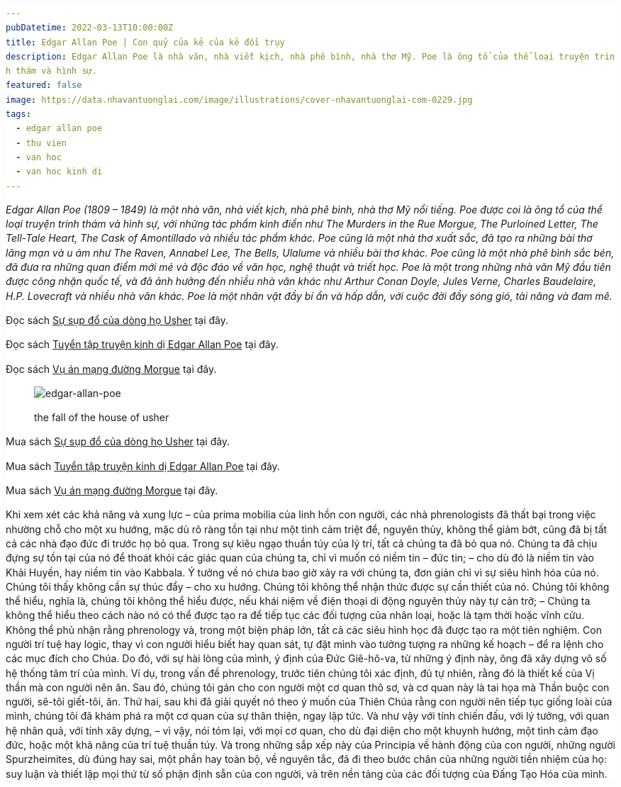 ```yaml
---
pubDatetime: 2022-03-13T10:00:00Z
title: Edgar Allan Poe | Con quỷ của kẻ của kẻ đồi trụy
description: Edgar Allan Poe là nhà văn, nhà viết kịch, nhà phê bình, nhà thơ Mỹ. Poe là ông tổ của thể loại truyện trinh thám và hình sự.
featured: false
image: https://data.nhavantuonglai.com/image/illustrations/cover-nhavantuonglai-com-0229.jpg
tags:
  - edgar allan poe
  - thu vien
  - van hoc
  - van hoc kinh di
---
```


_Edgar Allan Poe (1809 – 1849) là một nhà văn, nhà viết kịch, nhà phê bình, nhà thơ Mỹ nổi tiếng. Poe được coi là ông tổ của thể loại truyện trinh thám và hình sự, với những tác phẩm kinh điển như The Murders in the Rue Morgue, The Purloined Letter, The Tell-Tale Heart, The Cask of Amontillado và nhiều tác phẩm khác. Poe cũng là một nhà thơ xuất sắc, đã tạo ra những bài thơ lãng mạn và u ám như The Raven, Annabel Lee, The Bells, Ulalume và nhiều bài thơ khác. Poe cũng là một nhà phê bình sắc bén, đã đưa ra những quan điểm mới mẻ và độc đáo về văn học, nghệ thuật và triết học. Poe là một trong những nhà văn Mỹ đầu tiên được công nhận quốc tế, và đã ảnh hưởng đến nhiều nhà văn khác như Arthur Conan Doyle, Jules Verne, Charles Baudelaire, H.P. Lovecraft và nhiều nhà văn khác. Poe là một nhân vật đầy bí ẩn và hấp dẫn, với cuộc đời đầy sóng gió, tài năng và đam mê._

Đọc sách [Sự sụp đổ của dòng họ Usher](https://ti.ki/5PEoRXrJ/9F5DC381) tại đây.

Đọc sách [Tuyển tập truyện kinh dị Edgar Allan Poe](https://ti.ki/aQyqkKzM/9F5DC381) tại đây.

Đọc sách [Vụ án mạng đường Morgue](https://ti.ki/7mkC2tFA/9F5DC381) tại đây.

<figure><img src="https://data.nhavantuonglai.com/image/article/edgar-allan-poe-002.jpg" alt="edgar-allan-poe" height=100% width=100%><figcaption><p>the fall of the house of usher</p></figcaption></figure>

Mua sách [Sự sụp đổ của dòng họ Usher](https://shope.ee/8A6ZBXVAdv) tại đây.

Mua sách [Tuyển tập truyện kinh dị Edgar Allan Poe](https://shope.ee/5V5o0frzLE) tại đây.

Mua sách [Vụ án mạng đường Morgue](https://shope.ee/LNhrHDUoj) tại đây.

Khi xem xét các khả năng và xung lực – của prima mobilia của linh hồn con người, các nhà phrenologists đã thất bại trong việc nhường chỗ cho một xu hướng, mặc dù rõ ràng tồn tại như một tình cảm triệt để, nguyên thủy, không thể giảm bớt, cũng đã bị tất cả các nhà đạo đức đi trước họ bỏ qua. Trong sự kiêu ngạo thuần túy của lý trí, tất cả chúng ta đã bỏ qua nó. Chúng ta đã chịu đựng sự tồn tại của nó để thoát khỏi các giác quan của chúng ta, chỉ vì muốn có niềm tin – đức tin; – cho dù đó là niềm tin vào Khải Huyền, hay niềm tin vào Kabbala. Ý tưởng về nó chưa bao giờ xảy ra với chúng ta, đơn giản chỉ vì sự siêu hình hóa của nó. Chúng tôi thấy không cần sự thúc đẩy – cho xu hướng. Chúng tôi không thể nhận thức được sự cần thiết của nó. Chúng tôi không thể hiểu, nghĩa là, chúng tôi không thể hiểu được, nếu khái niệm về điện thoại di động nguyên thủy này tự cản trở; – Chúng ta không thể hiểu theo cách nào nó có thể được tạo ra để tiếp tục các đối tượng của nhân loại, hoặc là tạm thời hoặc vĩnh cửu. Không thể phủ nhận rằng phrenology và, trong một biện pháp lớn, tất cả các siêu hình học đã được tạo ra một tiên nghiệm. Con người trí tuệ hay logic, thay vì con người hiểu biết hay quan sát, tự đặt mình vào tưởng tượng ra những kế hoạch – để ra lệnh cho các mục đích cho Chúa. Do đó, với sự hài lòng của mình, ý định của Đức Giê-hô-va, từ những ý định này, ông đã xây dựng vô số hệ thống tâm trí của mình. Ví dụ, trong vấn đề phrenology, trước tiên chúng tôi xác định, đủ tự nhiên, rằng đó là thiết kế của Vị thần mà con người nên ăn. Sau đó, chúng tôi gán cho con người một cơ quan thô sơ, và cơ quan này là tai họa mà Thần buộc con người, sẽ-tôi giết-tôi, ăn. Thứ hai, sau khi đã giải quyết nó theo ý muốn của Thiên Chúa rằng con người nên tiếp tục giống loài của mình, chúng tôi đã khám phá ra một cơ quan của sự thân thiện, ngay lập tức. Và như vậy với tính chiến đấu, với lý tưởng, với quan hệ nhân quả, với tính xây dựng, – vì vậy, nói tóm lại, với mọi cơ quan, cho dù đại diện cho một khuynh hướng, một tình cảm đạo đức, hoặc một khả năng của trí tuệ thuần túy. Và trong những sắp xếp này của Principia về hành động của con người, những người Spurzheimites, dù đúng hay sai, một phần hay toàn bộ, về nguyên tắc, đã đi theo bước chân của những người tiền nhiệm của họ: suy luận và thiết lập mọi thứ từ số phận định sẵn của con người, và trên nền tảng của các đối tượng của Đấng Tạo Hóa của mình.

